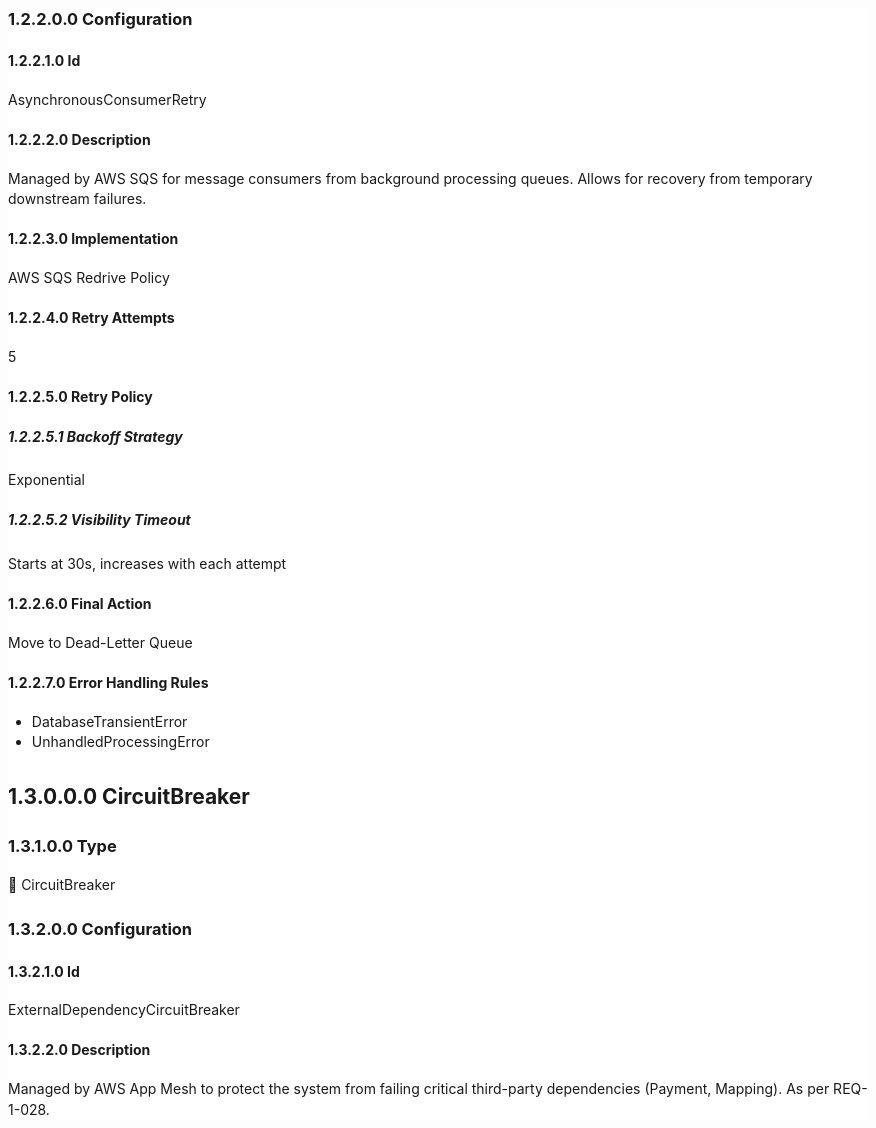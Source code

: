 ### 1.2.2.0.0 Configuration

#### 1.2.2.1.0 Id

AsynchronousConsumerRetry

#### 1.2.2.2.0 Description

Managed by AWS SQS for message consumers from background processing queues. Allows for recovery from temporary downstream failures.

#### 1.2.2.3.0 Implementation

AWS SQS Redrive Policy

#### 1.2.2.4.0 Retry Attempts

5

#### 1.2.2.5.0 Retry Policy

##### 1.2.2.5.1 Backoff Strategy

Exponential

##### 1.2.2.5.2 Visibility Timeout

Starts at 30s, increases with each attempt

#### 1.2.2.6.0 Final Action

Move to Dead-Letter Queue

#### 1.2.2.7.0 Error Handling Rules

- DatabaseTransientError
- UnhandledProcessingError

## 1.3.0.0.0 CircuitBreaker

### 1.3.1.0.0 Type

🔹 CircuitBreaker

### 1.3.2.0.0 Configuration

#### 1.3.2.1.0 Id

ExternalDependencyCircuitBreaker

#### 1.3.2.2.0 Description

Managed by AWS App Mesh to protect the system from failing critical third-party dependencies (Payment, Mapping). As per REQ-1-028.
